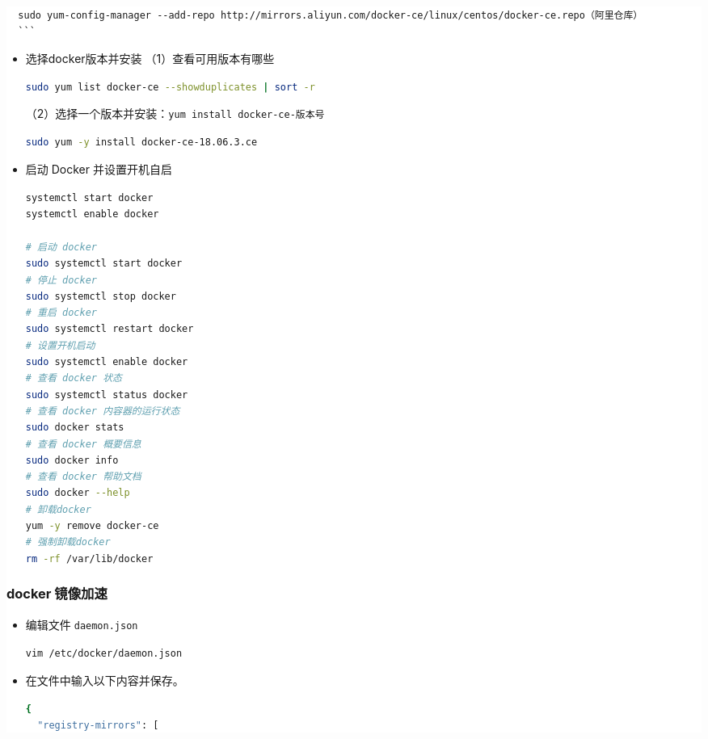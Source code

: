       sudo yum-config-manager --add-repo http://mirrors.aliyun.com/docker-ce/linux/centos/docker-ce.repo（阿里仓库）
      ```
  - 选择docker版本并安装
   （1）查看可用版本有哪些
      ```bash
      sudo yum list docker-ce --showduplicates | sort -r
      ```
      （2）选择一个版本并安装：`yum install docker-ce-版本号`
      ```bash
      sudo yum -y install docker-ce-18.06.3.ce
      ```
  - 启动 Docker 并设置开机自启
      ```bash
      systemctl start docker
      systemctl enable docker

      # 启动 docker
      sudo systemctl start docker
      # 停止 docker
      sudo systemctl stop docker
      # 重启 docker
      sudo systemctl restart docker
      # 设置开机启动
      sudo systemctl enable docker
      # 查看 docker 状态
      sudo systemctl status docker
      # 查看 docker 内容器的运行状态
      sudo docker stats
      # 查看 docker 概要信息
      sudo docker info
      # 查看 docker 帮助文档
      sudo docker --help
      # 卸载docker
      yum -y remove docker-ce
      # 强制卸载docker
      rm -rf /var/lib/docker
      ```
### docker 镜像加速
  - 编辑文件 `daemon.json`
    ```bash
    vim /etc/docker/daemon.json
    ```
  - 在文件中输入以下内容并保存。
    ```bash
    {
      "registry-mirrors": [